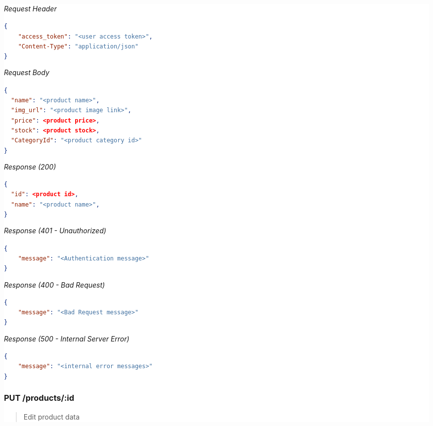 _Request Header_

```json
{
	"access_token": "<user access token>",
	"Content-Type": "application/json"
}
```

_Request Body_

```json
{
  "name": "<product name>",
  "img_url": "<product image link>",
  "price": <product price>,
  "stock": <product stock>,
  "CategoryId": "<product category id>"
}
```

_Response (200)_

```json
{
  "id": <product id>,
  "name": "<product name>",
}

```

_Response (401 - Unauthorized)_

```json
{
	"message": "<Authentication message>"
}
```

_Response (400 - Bad Request)_

```json
{
	"message": "<Bad Request message>"
}
```

_Response (500 - Internal Server Error)_

```json
{
	"message": "<internal error messages>"
}
```

### PUT /products/:id

> Edit product data
